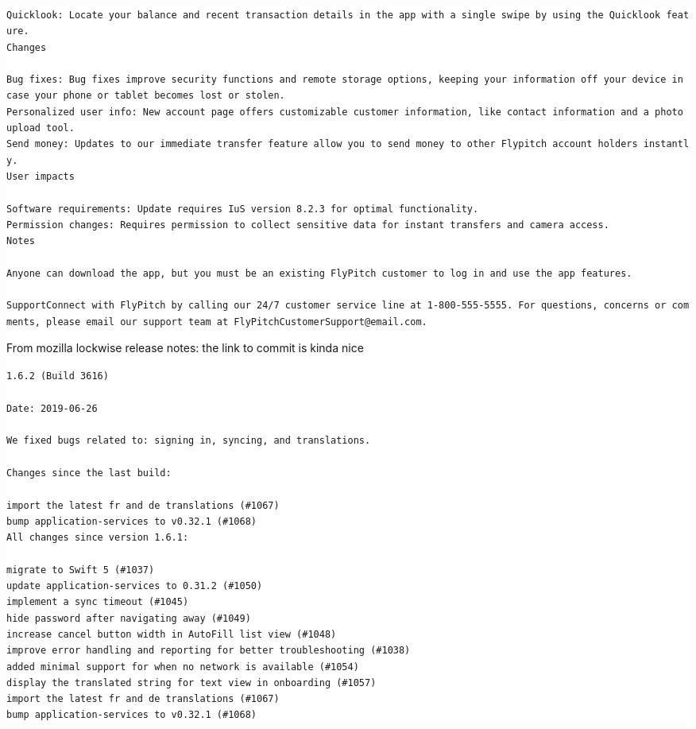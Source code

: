 ```
Quicklook: Locate your balance and recent transaction details in the app with a single swipe by using the Quicklook feature.
Changes

Bug fixes: Bug fixes improve security functions and remote storage options, keeping your information off your device in case your phone or tablet becomes lost or stolen.
Personalized user info: New account page offers customizable customer information, like contact information and a photo upload tool.
Send money: Updates to our immediate transfer feature allow you to send money to other Flypitch account holders instantly.
User impacts

Software requirements: Update requires IuS version 8.2.3 for optimal functionality.
Permission changes: Requires permission to collect sensitive data for instant transfers and camera access.
Notes

Anyone can download the app, but you must be an existing FlyPitch customer to log in and use the app features.

SupportConnect with FlyPitch by calling our 24/7 customer service line at 1-800-555-5555. For questions, concerns or comments, please email our support team at FlyPitchCustomerSupport@email.com.
```

From mozilla lockwise release notes:
the link to commit is kinda nice
```
1.6.2 (Build 3616)

Date: 2019-06-26

We fixed bugs related to: signing in, syncing, and translations.

Changes since the last build:

import the latest fr and de translations (#1067)
bump application-services to v0.32.1 (#1068)
All changes since version 1.6.1:

migrate to Swift 5 (#1037)
update application-services to 0.31.2 (#1050)
implement a sync timeout (#1045)
hide password after navigating away (#1049)
increase cancel button width in AutoFill list view (#1048)
improve error handling and reporting for better troubleshooting (#1038)
added minimal support for when no network is available (#1054)
display the translated string for text view in onboarding (#1057)
import the latest fr and de translations (#1067)
bump application-services to v0.32.1 (#1068)
```
